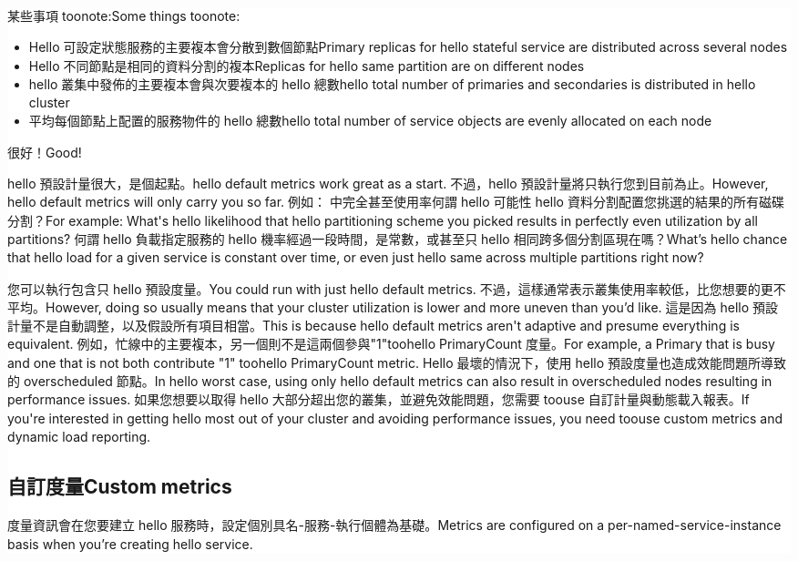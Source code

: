 <span data-ttu-id="f116c-146">某些事項 toonote:</span><span class="sxs-lookup"><span data-stu-id="f116c-146">Some things toonote:</span></span>
  - <span data-ttu-id="f116c-147">Hello 可設定狀態服務的主要複本會分散到數個節點</span><span class="sxs-lookup"><span data-stu-id="f116c-147">Primary replicas for hello stateful service are distributed across several nodes</span></span>
  - <span data-ttu-id="f116c-148">Hello 不同節點是相同的資料分割的複本</span><span class="sxs-lookup"><span data-stu-id="f116c-148">Replicas for hello same partition are on different nodes</span></span>
  - <span data-ttu-id="f116c-149">hello 叢集中發佈的主要複本會與次要複本的 hello 總數</span><span class="sxs-lookup"><span data-stu-id="f116c-149">hello total number of primaries and secondaries is distributed in hello cluster</span></span>
  - <span data-ttu-id="f116c-150">平均每個節點上配置的服務物件的 hello 總數</span><span class="sxs-lookup"><span data-stu-id="f116c-150">hello total number of service objects are evenly allocated on each node</span></span>

<span data-ttu-id="f116c-151">很好！</span><span class="sxs-lookup"><span data-stu-id="f116c-151">Good!</span></span>

<span data-ttu-id="f116c-152">hello 預設計量很大，是個起點。</span><span class="sxs-lookup"><span data-stu-id="f116c-152">hello default metrics work great as a start.</span></span> <span data-ttu-id="f116c-153">不過，hello 預設計量將只執行您到目前為止。</span><span class="sxs-lookup"><span data-stu-id="f116c-153">However, hello default metrics will only carry you so far.</span></span> <span data-ttu-id="f116c-154">例如： 中完全甚至使用率何謂 hello 可能性 hello 資料分割配置您挑選的結果的所有磁碟分割？</span><span class="sxs-lookup"><span data-stu-id="f116c-154">For example: What's hello likelihood that hello partitioning scheme you picked results in perfectly even utilization by all partitions?</span></span> <span data-ttu-id="f116c-155">何謂 hello 負載指定服務的 hello 機率經過一段時間，是常數，或甚至只 hello 相同跨多個分割區現在嗎？</span><span class="sxs-lookup"><span data-stu-id="f116c-155">What’s hello chance that hello load for a given service is constant over time, or even just hello same across multiple partitions right now?</span></span>

<span data-ttu-id="f116c-156">您可以執行包含只 hello 預設度量。</span><span class="sxs-lookup"><span data-stu-id="f116c-156">You could run with just hello default metrics.</span></span> <span data-ttu-id="f116c-157">不過，這樣通常表示叢集使用率較低，比您想要的更不平均。</span><span class="sxs-lookup"><span data-stu-id="f116c-157">However, doing so usually means that your cluster utilization is lower and more uneven than you’d like.</span></span> <span data-ttu-id="f116c-158">這是因為 hello 預設計量不是自動調整，以及假設所有項目相當。</span><span class="sxs-lookup"><span data-stu-id="f116c-158">This is because hello default metrics aren't adaptive and presume everything is equivalent.</span></span> <span data-ttu-id="f116c-159">例如，忙線中的主要複本，另一個則不是這兩個參與"1"toohello PrimaryCount 度量。</span><span class="sxs-lookup"><span data-stu-id="f116c-159">For example, a Primary that is busy and one that is not both contribute "1" toohello PrimaryCount metric.</span></span> <span data-ttu-id="f116c-160">Hello 最壞的情況下，使用 hello 預設度量也造成效能問題所導致的 overscheduled 節點。</span><span class="sxs-lookup"><span data-stu-id="f116c-160">In hello worst case, using only hello default metrics can also result in overscheduled nodes resulting in performance issues.</span></span> <span data-ttu-id="f116c-161">如果您想要以取得 hello 大部分超出您的叢集，並避免效能問題，您需要 toouse 自訂計量與動態載入報表。</span><span class="sxs-lookup"><span data-stu-id="f116c-161">If you're interested in getting hello most out of your cluster and avoiding performance issues, you need toouse custom metrics and dynamic load reporting.</span></span>

## <a name="custom-metrics"></a><span data-ttu-id="f116c-162">自訂度量</span><span class="sxs-lookup"><span data-stu-id="f116c-162">Custom metrics</span></span>
<span data-ttu-id="f116c-163">度量資訊會在您要建立 hello 服務時，設定個別具名-服務-執行個體為基礎。</span><span class="sxs-lookup"><span data-stu-id="f116c-163">Metrics are configured on a per-named-service-instance basis when you’re creating hello service.</span></span>
